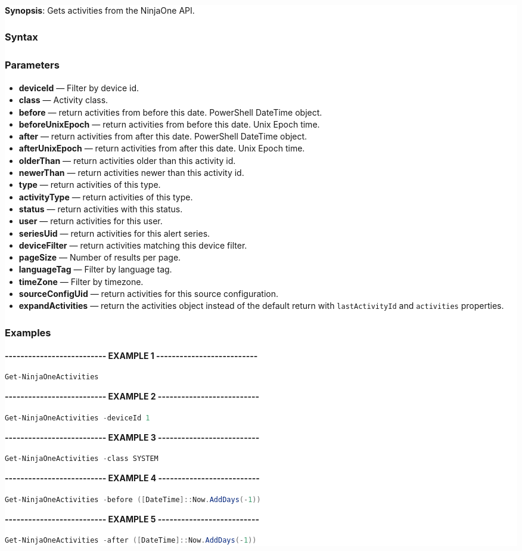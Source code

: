 **Synopsis**: Gets activities from the NinjaOne API.

### Syntax
```powershell

```

### Parameters
* **deviceId** — Filter by device id.
* **class** — Activity class.
* **before** — return activities from before this date. PowerShell DateTime object.
* **beforeUnixEpoch** — return activities from before this date. Unix Epoch time.
* **after** — return activities from after this date. PowerShell DateTime object.
* **afterUnixEpoch** — return activities from after this date. Unix Epoch time.
* **olderThan** — return activities older than this activity id.
* **newerThan** — return activities newer than this activity id.
* **type** — return activities of this type.
* **activityType** — return activities of this type.
* **status** — return activities with this status.
* **user** — return activities for this user.
* **seriesUid** — return activities for this alert series.
* **deviceFilter** — return activities matching this device filter.
* **pageSize** — Number of results per page.
* **languageTag** — Filter by language tag.
* **timeZone** — Filter by timezone.
* **sourceConfigUid** — return activities for this source configuration.
* **expandActivities** — return the activities object instead of the default return with `lastActivityId` and `activities` properties.

### Examples
**-------------------------- EXAMPLE 1 --------------------------**
```powershell
Get-NinjaOneActivities
```

**-------------------------- EXAMPLE 2 --------------------------**
```powershell
Get-NinjaOneActivities -deviceId 1
```

**-------------------------- EXAMPLE 3 --------------------------**
```powershell
Get-NinjaOneActivities -class SYSTEM
```

**-------------------------- EXAMPLE 4 --------------------------**
```powershell
Get-NinjaOneActivities -before ([DateTime]::Now.AddDays(-1))
```

**-------------------------- EXAMPLE 5 --------------------------**
```powershell
Get-NinjaOneActivities -after ([DateTime]::Now.AddDays(-1))
```
